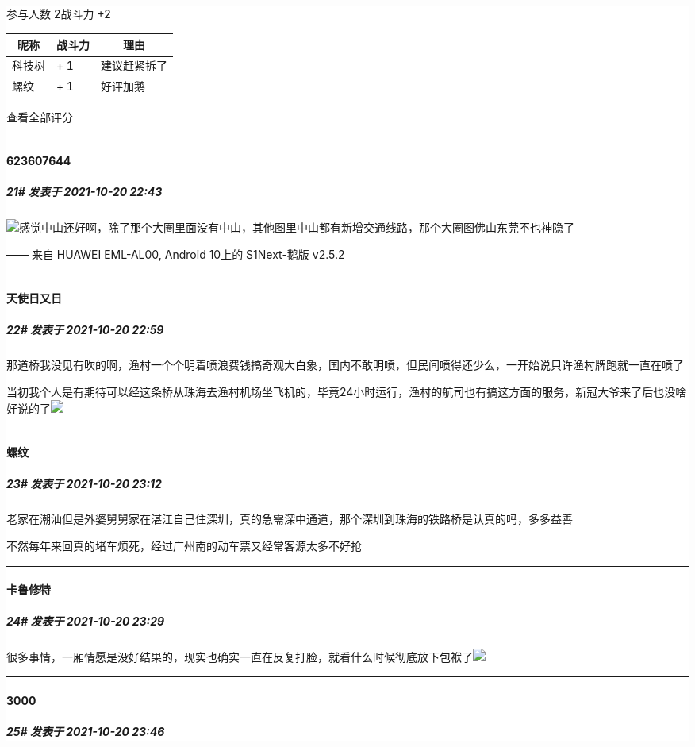 
 参与人数 2战斗力 +2

|昵称|战斗力|理由|
|----|---|---|
| 科技树| + 1|建议赶紧拆了|
| 螺纹| + 1|好评加鹅|


查看全部评分


*****

####  623607644  
##### 21#       发表于 2021-10-20 22:43


<img src="https://static.saraba1st.com/image/smiley/face2017/032.png" referrerpolicy="no-referrer">感觉中山还好啊，除了那个大圈里面没有中山，其他图里中山都有新增交通线路，那个大圈图佛山东莞不也神隐了

—— 来自 HUAWEI EML-AL00, Android 10上的 [S1Next-鹅版](https://github.com/ykrank/S1-Next/releases) v2.5.2


*****

####  天使日又日  
##### 22#       发表于 2021-10-20 22:59


那道桥我没见有吹的啊，渔村一个个明着喷浪费钱搞奇观大白象，国内不敢明喷，但民间喷得还少么，一开始说只许渔村牌跑就一直在喷了

当初我个人是有期待可以经这条桥从珠海去渔村机场坐飞机的，毕竟24小时运行，渔村的航司也有搞这方面的服务，新冠大爷来了后也没啥好说的了<img src="https://static.saraba1st.com/image/smiley/face2017/037.png" referrerpolicy="no-referrer">


*****

####  螺纹  
##### 23#       发表于 2021-10-20 23:12


老家在潮汕但是外婆舅舅家在湛江自己住深圳，真的急需深中通道，那个深圳到珠海的铁路桥是认真的吗，多多益善

不然每年来回真的堵车烦死，经过广州南的动车票又经常客源太多不好抢


*****

####  卡鲁修特  
##### 24#       发表于 2021-10-20 23:29


很多事情，一厢情愿是没好结果的，现实也确实一直在反复打脸，就看什么时候彻底放下包袱了<img src="https://static.saraba1st.com/image/smiley/face2017/048.png" referrerpolicy="no-referrer">


*****

####  3000  
##### 25#       发表于 2021-10-20 23:46
